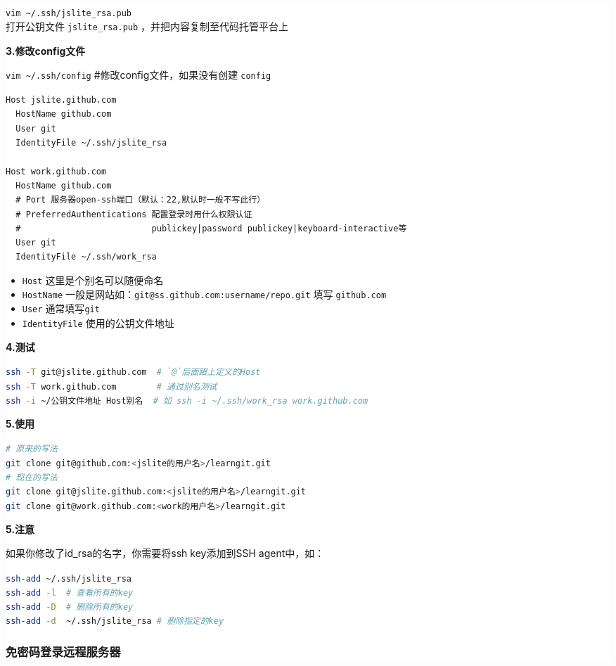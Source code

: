 `vim ~/.ssh/jslite_rsa.pub`   
打开公钥文件 `jslite_rsa.pub` ，并把内容复制至代码托管平台上   

**3.修改config文件**

`vim ~/.ssh/config` #修改config文件，如果没有创建 `config`  

```shell
Host jslite.github.com
  HostName github.com
  User git
  IdentityFile ~/.ssh/jslite_rsa

Host work.github.com
  HostName github.com
  # Port 服务器open-ssh端口（默认：22,默认时一般不写此行）
  # PreferredAuthentications 配置登录时用什么权限认证 
  #                          publickey|password publickey|keyboard-interactive等
  User git
  IdentityFile ~/.ssh/work_rsa
```

- `Host` 这里是个别名可以随便命名
- `HostName` 一般是网站如：`git@ss.github.com:username/repo.git` 填写 `github.com`
- `User` 通常填写`git`
- `IdentityFile` 使用的公钥文件地址

**4.测试**

```bash
ssh -T git@jslite.github.com  # `@`后面跟上定义的Host  
ssh -T work.github.com        # 通过别名测试
ssh -i ~/公钥文件地址 Host别名  # 如 ssh -i ~/.ssh/work_rsa work.github.com
```

**5.使用**

```bash
# 原来的写法
git clone git@github.com:<jslite的用户名>/learngit.git
# 现在的写法
git clone git@jslite.github.com:<jslite的用户名>/learngit.git
git clone git@work.github.com:<work的用户名>/learngit.git
```

**5.注意**

如果你修改了id_rsa的名字，你需要将ssh key添加到SSH agent中，如：

```bash
ssh-add ~/.ssh/jslite_rsa
ssh-add -l  # 查看所有的key
ssh-add -D  # 删除所有的key
ssh-add -d  ~/.ssh/jslite_rsa # 删除指定的key
```

### 免密码登录远程服务器
